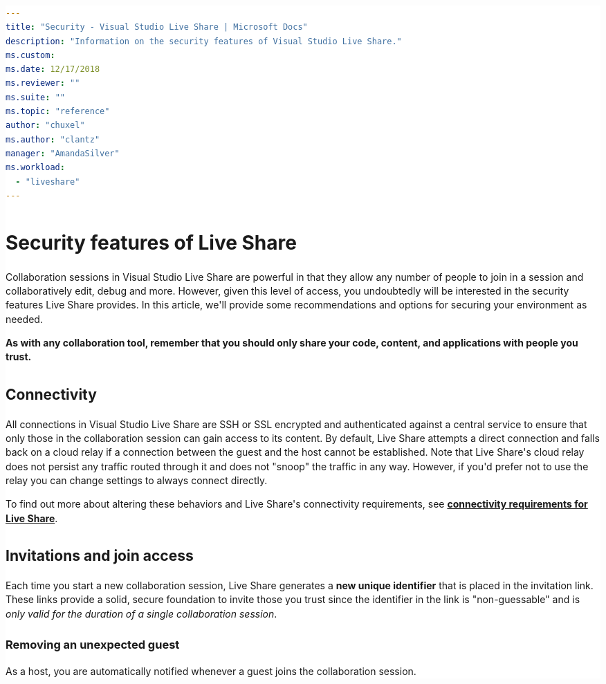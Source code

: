 ```yaml
---
title: "Security - Visual Studio Live Share | Microsoft Docs"
description: "Information on the security features of Visual Studio Live Share."
ms.custom:
ms.date: 12/17/2018
ms.reviewer: ""
ms.suite: ""
ms.topic: "reference"
author: "chuxel"
ms.author: "clantz"
manager: "AmandaSilver"
ms.workload: 
  - "liveshare"
---
```




# Security features of Live Share

Collaboration sessions in Visual Studio Live Share are powerful in that they allow any number of people to join in a session and collaboratively edit, debug and more. However, given this level of access, you undoubtedly will be interested in the security features Live Share provides. In this article, we'll provide some recommendations and options for securing your environment as needed.

**As with any collaboration tool, remember that you should only share your code, content, and applications with people you trust.**

## Connectivity

All connections in Visual Studio Live Share are SSH or SSL encrypted and authenticated against a central service to ensure that only those in the collaboration session can gain access to its content. By default, Live Share attempts a direct connection and falls back on a cloud relay if a connection between the guest and the host cannot be established. Note that Live Share's cloud relay does not persist any traffic routed through it and does not "snoop" the traffic in any way. However, if you'd prefer not to use the relay you can change settings to always connect directly.

To find out more about altering these behaviors and Live Share's connectivity requirements, see **[connectivity requirements for Live Share](connectivity.md)**.

## Invitations and join access

Each time you start a new collaboration session, Live Share generates a **new unique identifier** that is placed in the invitation link. These links provide a solid, secure foundation to invite those you trust since the identifier in the link is "non-guessable" and is _only valid for the duration of a single collaboration session_.

### Removing an unexpected guest

As a host, you are automatically notified whenever a guest joins the collaboration session.
